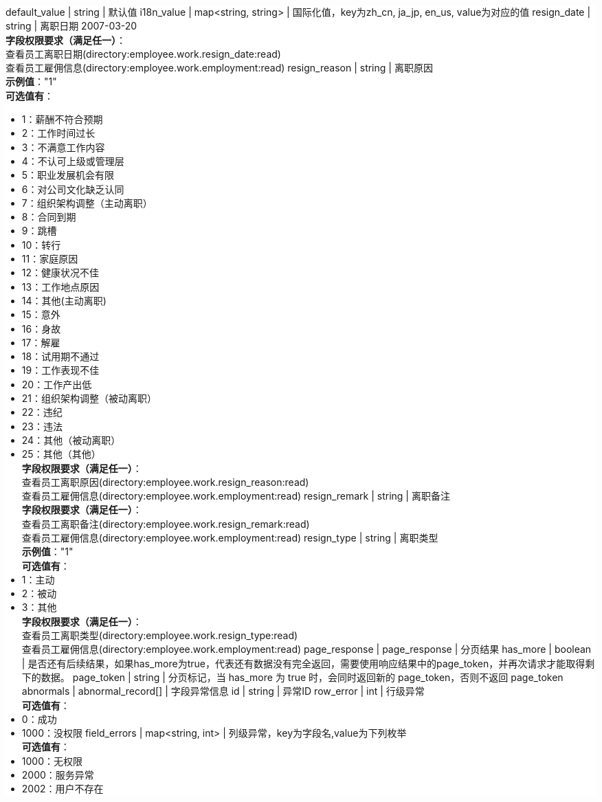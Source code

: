default_value | string | 默认值
i18n_value | map&lt;string, string&gt; | 国际化值，key为zh_cn, ja_jp, en_us, value为对应的值
resign_date | string | 离职日期 2007-03-20  
**字段权限要求（满足任一）**：  
查看员工离职日期(directory:employee.work.resign_date:read)  
查看员工雇佣信息(directory:employee.work.employment:read)
resign_reason | string | 离职原因  
**示例值**："1"  
**可选值有**：  
- 1：薪酬不符合预期  
- 2：工作时间过长  
- 3：不满意工作内容  
- 4：不认可上级或管理层  
- 5：职业发展机会有限  
- 6：对公司文化缺乏认同  
- 7：组织架构调整（主动离职）  
- 8：合同到期  
- 9：跳槽  
- 10：转行  
- 11：家庭原因  
- 12：健康状况不佳  
- 13：工作地点原因  
- 14：其他(主动离职)  
- 15：意外  
- 16：身故  
- 17：解雇  
- 18：试用期不通过  
- 19：工作表现不佳  
- 20：工作产出低  
- 21：组织架构调整（被动离职）  
- 22：违纪  
- 23：违法  
- 24：其他（被动离职）  
- 25：其他（其他）  
**字段权限要求（满足任一）**：  
查看员工离职原因(directory:employee.work.resign_reason:read)  
查看员工雇佣信息(directory:employee.work.employment:read)
resign_remark | string | 离职备注  
**字段权限要求（满足任一）**：  
查看员工离职备注(directory:employee.work.resign_remark:read)  
查看员工雇佣信息(directory:employee.work.employment:read)
resign_type | string | 离职类型  
**示例值**："1"  
**可选值有**：  
- 1：主动  
- 2：被动  
- 3：其他  
**字段权限要求（满足任一）**：  
查看员工离职类型(directory:employee.work.resign_type:read)  
查看员工雇佣信息(directory:employee.work.employment:read)
page_response | page_response | 分页结果
has_more | boolean | 是否还有后续结果，如果has_more为true，代表还有数据没有完全返回，需要使用响应结果中的page_token，并再次请求才能取得剩下的数据。
page_token | string | 分页标记，当 has_more 为 true 时，会同时返回新的 page_token，否则不返回 page_token
abnormals | abnormal_record\[\] | 字段异常信息
id | string | 异常ID
row_error | int | 行级异常  
**可选值有**：  
- 0：成功  
- 1000：没权限
field_errors | map&lt;string, int&gt; | 列级异常，key为字段名,value为下列枚举  
**可选值有**：  
- 1000：无权限  
- 2000：服务异常  
- 2002：用户不存在  